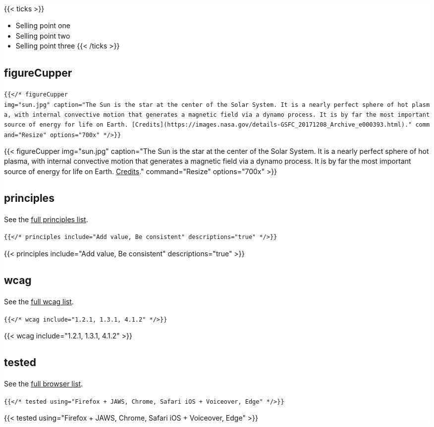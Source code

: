 {{< ticks >}}
* Selling point one
* Selling point two
* Selling point three
{{< /ticks >}}

## figureCupper

```
{{</* figureCupper
img="sun.jpg" caption="The Sun is the star at the center of the Solar System. It is a nearly perfect sphere of hot plasma, with internal convective motion that generates a magnetic field via a dynamo process. It is by far the most important source of energy for life on Earth. [Credits](https://images.nasa.gov/details-GSFC_20171208_Archive_e000393.html)." command="Resize" options="700x" */>}}
```

{{< figureCupper
img="sun.jpg" caption="The Sun is the star at the center of the Solar System. It is a nearly perfect sphere of hot plasma, with internal convective motion that generates a magnetic field via a dynamo process. It is by far the most important source of energy for life on Earth. [Credits](https://images.nasa.gov/details-GSFC_20171208_Archive_e000393.html)." command="Resize" options="700x" >}}

## principles

See the [full principles list](https://github.com/zwbetz-gh/cupper-hugo-theme/blob/master/data/principles.json).

```
{{</* principles include="Add value, Be consistent" descriptions="true" */>}}
```

{{< principles include="Add value, Be consistent" descriptions="true" >}}

## wcag

See the [full wcag list](https://github.com/zwbetz-gh/cupper-hugo-theme/blob/master/data/wcag.json). 

```
{{</* wcag include="1.2.1, 1.3.1, 4.1.2" */>}}
```

{{< wcag include="1.2.1, 1.3.1, 4.1.2" >}}

## tested

See the [full browser list](https://github.com/zwbetz-gh/cupper-hugo-theme/tree/master/static/images).

```
{{</* tested using="Firefox + JAWS, Chrome, Safari iOS + Voiceover, Edge" */>}}
```

{{< tested using="Firefox + JAWS, Chrome, Safari iOS + Voiceover, Edge" >}}
